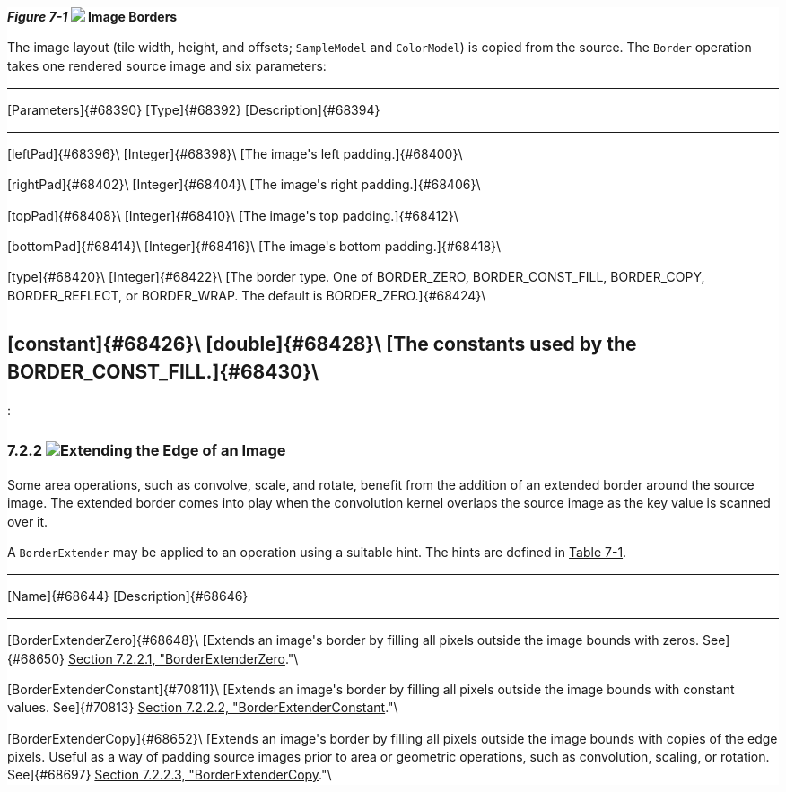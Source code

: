 
***Figure 7-1* ![](shared/sm-blank.gif) Image Borders**

The image layout (tile width, height, and offsets; `SampleModel` and
`ColorModel`) is copied from the source. The `Border` operation takes
one rendered source image and six parameters:

  ------------------------------------------------------------------------------------------------------------------------------------------------------------------------------------------------
  [Parameters]{#68390}   [Type]{#68392}       [Description]{#68394}
  ---------------------- -------------------- ----------------------------------------------------------------------------------------------------------------------------------------------------
  [leftPad]{#68396}\     [Integer]{#68398}\   [The image\'s left padding.]{#68400}\

  [rightPad]{#68402}\    [Integer]{#68404}\   [The image\'s right padding.]{#68406}\

  [topPad]{#68408}\      [Integer]{#68410}\   [The image\'s top padding.]{#68412}\

  [bottomPad]{#68414}\   [Integer]{#68416}\   [The image\'s bottom padding.]{#68418}\

  [type]{#68420}\        [Integer]{#68422}\   [The border type. One of BORDER\_ZERO, BORDER\_CONST\_FILL, BORDER\_COPY, BORDER\_REFLECT, or BORDER\_WRAP. The default is BORDER\_ZERO.]{#68424}\

  [constant]{#68426}\    [double]{#68428}\    [The constants used by the BORDER\_CONST\_FILL.]{#68430}\
  ------------------------------------------------------------------------------------------------------------------------------------------------------------------------------------------------

  : 


### 7.2.2 ![](shared/space.gif)Extending the Edge of an Image

Some area operations, such as convolve, scale, and rotate, benefit
from the addition of an extended border around the source image. The
extended border comes into play when the convolution kernel overlaps
the source image as the key value is scanned over it.

A `BorderExtender` may be applied to an operation using a suitable
hint. The hints are defined in [Table
7-1](Image-enhance.doc.html#68640).

  --------------------------------------------------------------------------------------------------------------------------------------------------------------------------------------------------------------------------------------------------------------------------------------------------------------------------------------------------------------------------------------
  [Name]{#68644}                      [Description]{#68646}
  ----------------------------------- --------------------------------------------------------------------------------------------------------------------------------------------------------------------------------------------------------------------------------------------------------------------------------------------------------------------------------------------------
  [BorderExtenderZero]{#68648}\       [Extends an image\'s border by filling all pixels outside the image bounds with zeros. See]{#68650} [Section 7.2.2.1, \"BorderExtenderZero](Image-enhance.doc.html#72409).\"\

  [BorderExtenderConstant]{#70811}\   [Extends an image\'s border by filling all pixels outside the image bounds with constant values. See]{#70813} [Section 7.2.2.2, \"BorderExtenderConstant](Image-enhance.doc.html#72000).\"\

  [BorderExtenderCopy]{#68652}\       [Extends an image\'s border by filling all pixels outside the image bounds with copies of the edge pixels. Useful as a way of padding source images prior to area or geometric operations, such as convolution, scaling, or rotation. See]{#68697} [Section 7.2.2.3, \"BorderExtenderCopy](Image-enhance.doc.html#72770).\"\
